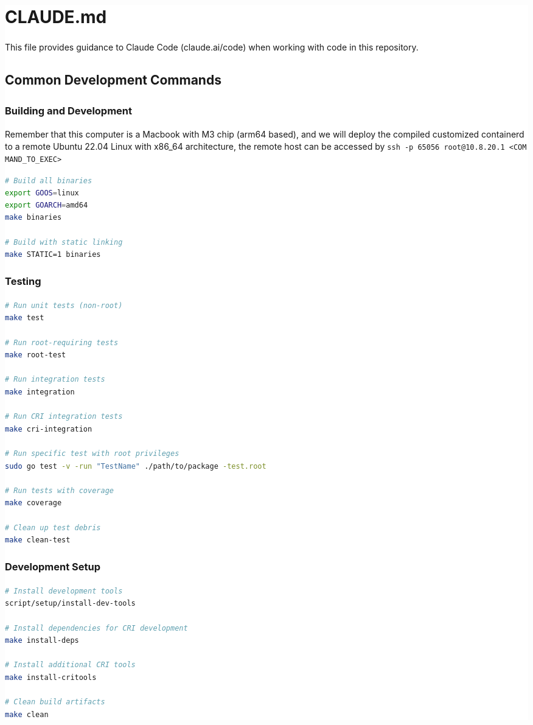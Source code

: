 # CLAUDE.md

This file provides guidance to Claude Code (claude.ai/code) when working with code in this repository.

## Common Development Commands

### Building and Development

Remember that this computer is a Macbook with M3 chip (arm64 based), and we will deploy the compiled customized containerd to a remote Ubuntu 22.04 Linux with x86_64 architecture, the remote host can be accessed by `ssh -p 65056 root@10.8.20.1 <COMMAND_TO_EXEC>`

```bash
# Build all binaries
export GOOS=linux
export GOARCH=amd64
make binaries

# Build with static linking
make STATIC=1 binaries
```

### Testing
```bash
# Run unit tests (non-root)
make test

# Run root-requiring tests
make root-test

# Run integration tests
make integration

# Run CRI integration tests
make cri-integration

# Run specific test with root privileges
sudo go test -v -run "TestName" ./path/to/package -test.root

# Run tests with coverage
make coverage

# Clean up test debris
make clean-test
```

### Development Setup
```bash
# Install development tools
script/setup/install-dev-tools

# Install dependencies for CRI development
make install-deps

# Install additional CRI tools
make install-critools

# Clean build artifacts
make clean
```
